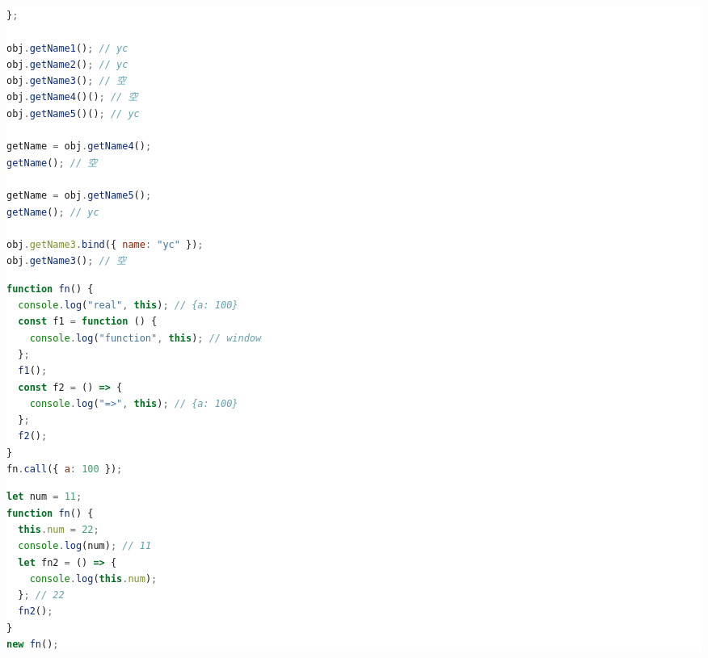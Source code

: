 ```javascript
};

obj.getName1(); // yc
obj.getName2(); // yc
obj.getName3(); // 空
obj.getName4()(); // 空
obj.getName5()(); // yc

getName = obj.getName4();
getName(); // 空

getName = obj.getName5();
getName(); // yc

obj.getName3.bind({ name: "yc" });
obj.getName3(); // 空
```

```javascript
function fn() {
  console.log("real", this); // {a: 100}
  const f1 = function () {
    console.log("function", this); // window
  };
  f1();
  const f2 = () => {
    console.log("=>", this); // {a: 100}
  };
  f2();
}
fn.call({ a: 100 });
```

```javascript
let num = 11;
function fn() {
  this.num = 22;
  console.log(num); // 11
  let fn2 = () => {
    console.log(this.num);
  }; // 22
  fn2();
}
new fn();
```
